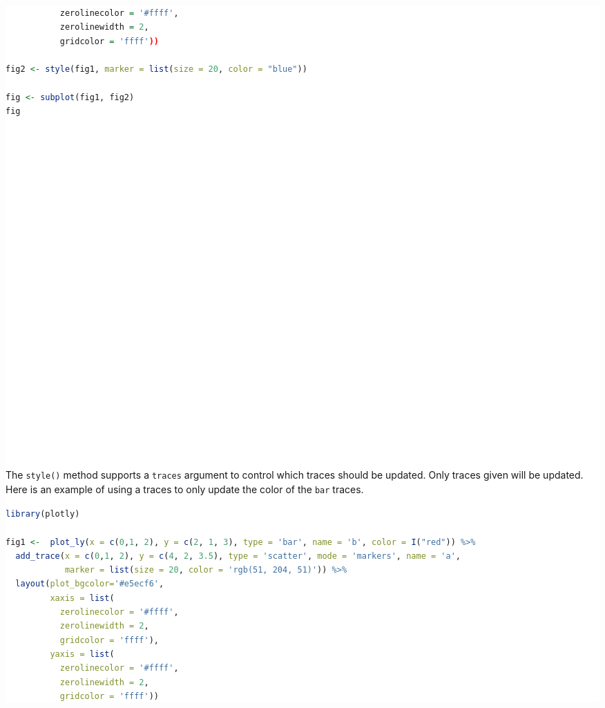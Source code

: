``` r
           zerolinecolor = '#ffff', 
           zerolinewidth = 2, 
           gridcolor = 'ffff'))

fig2 <- style(fig1, marker = list(size = 20, color = "blue"))

fig <- subplot(fig1, fig2)
fig
```

<div class="plotly html-widget html-fill-item" id="htmlwidget-bfecc392976d22768dfb" style="width:672px;height:480px;"></div>
<script type="application/json" data-for="htmlwidget-bfecc392976d22768dfb">{"x":{"data":[{"x":[0,1,2],"y":[2,1,3],"name":"b","type":"bar","marker":{"size":20,"color":"blue"},"textfont":{"color":"rgba(255,0,0,1)"},"error_y":{"color":"rgba(255,0,0,1)"},"error_x":{"color":"rgba(255,0,0,1)"},"xaxis":"x","yaxis":"y","frame":null},{"x":[0,1,2],"y":[4,2,3.5],"name":"a","type":"scatter","mode":"markers","marker":{"size":20,"color":"blue"},"textfont":{"color":"rgba(255,0,0,1)"},"error_y":{"color":"rgba(255,0,0,1)"},"error_x":{"color":"rgba(255,0,0,1)"},"line":{"color":"rgba(255,0,0,1)"},"xaxis":"x","yaxis":"y","frame":null},{"x":[0,1,2],"y":[2,1,3],"name":"b","type":"bar","marker":{"size":20,"color":"blue"},"textfont":{"color":"rgba(255,0,0,1)"},"error_y":{"color":"rgba(255,0,0,1)"},"error_x":{"color":"rgba(255,0,0,1)"},"xaxis":"x2","yaxis":"y2","frame":null},{"x":[0,1,2],"y":[4,2,3.5],"name":"a","type":"scatter","mode":"markers","marker":{"size":20,"color":"blue"},"textfont":{"color":"rgba(255,0,0,1)"},"error_y":{"color":"rgba(255,0,0,1)"},"error_x":{"color":"rgba(255,0,0,1)"},"line":{"color":"rgba(255,0,0,1)"},"xaxis":"x2","yaxis":"y2","frame":null}],"layout":{"xaxis":{"domain":[0,0.47999999999999998],"automargin":true,"zerolinecolor":"#ffff","zerolinewidth":2,"gridcolor":"ffff","anchor":"y"},"xaxis2":{"domain":[0.52000000000000002,1],"automargin":true,"zerolinecolor":"#ffff","zerolinewidth":2,"gridcolor":"ffff","anchor":"y2"},"yaxis2":{"domain":[0,1],"automargin":true,"zerolinecolor":"#ffff","zerolinewidth":2,"gridcolor":"ffff","anchor":"x2"},"yaxis":{"domain":[0,1],"automargin":true,"zerolinecolor":"#ffff","zerolinewidth":2,"gridcolor":"ffff","anchor":"x"},"annotations":[],"shapes":[],"images":[],"margin":{"b":40,"l":60,"t":25,"r":10},"plot_bgcolor":"#e5ecf6","hovermode":"closest","showlegend":true},"attrs":{"3119c068132":{"x":[0,1,2],"y":[2,1,3],"name":"b","color":["red"],"alpha_stroke":1,"sizes":[10,100],"spans":[1,20],"type":"bar"},"3119c068132.1":{"x":[0,1,2],"y":[4,2,3.5],"name":"a","color":["red"],"alpha_stroke":1,"sizes":[10,100],"spans":[1,20],"type":"scatter","mode":"markers","marker":{"size":20,"color":"rgb(51, 204, 51)"},"inherit":true},"3119c068132.2":{"x":[0,1,2],"y":[2,1,3],"name":"b","color":["red"],"alpha_stroke":1,"sizes":[10,100],"spans":[1,20],"type":"bar"},"3119c068132.3":{"x":[0,1,2],"y":[4,2,3.5],"name":"a","color":["red"],"alpha_stroke":1,"sizes":[10,100],"spans":[1,20],"type":"scatter","mode":"markers","marker":{"size":20,"color":"rgb(51, 204, 51)"},"inherit":true}},"source":"A","config":{"modeBarButtonsToAdd":["hoverclosest","hovercompare"],"showSendToCloud":false},"highlight":{"on":"plotly_click","persistent":false,"dynamic":false,"selectize":false,"opacityDim":0.20000000000000001,"selected":{"opacity":1},"debounce":0},"subplot":true,"shinyEvents":["plotly_hover","plotly_click","plotly_selected","plotly_relayout","plotly_brushed","plotly_brushing","plotly_clickannotation","plotly_doubleclick","plotly_deselect","plotly_afterplot","plotly_sunburstclick"],"base_url":"https://plot.ly"},"evals":[],"jsHooks":[]}</script>

The `style()` method supports a `traces` argument to control which traces should be updated. Only traces given  will be updated. Here is an example of using a traces to only update the color of the `bar` traces.


``` r
library(plotly)

fig1 <-  plot_ly(x = c(0,1, 2), y = c(2, 1, 3), type = 'bar', name = 'b', color = I("red")) %>%
  add_trace(x = c(0,1, 2), y = c(4, 2, 3.5), type = 'scatter', mode = 'markers', name = 'a',
            marker = list(size = 20, color = 'rgb(51, 204, 51)')) %>%
  layout(plot_bgcolor='#e5ecf6', 
         xaxis = list( 
           zerolinecolor = '#ffff', 
           zerolinewidth = 2, 
           gridcolor = 'ffff'), 
         yaxis = list( 
           zerolinecolor = '#ffff', 
           zerolinewidth = 2, 
           gridcolor = 'ffff'))

```